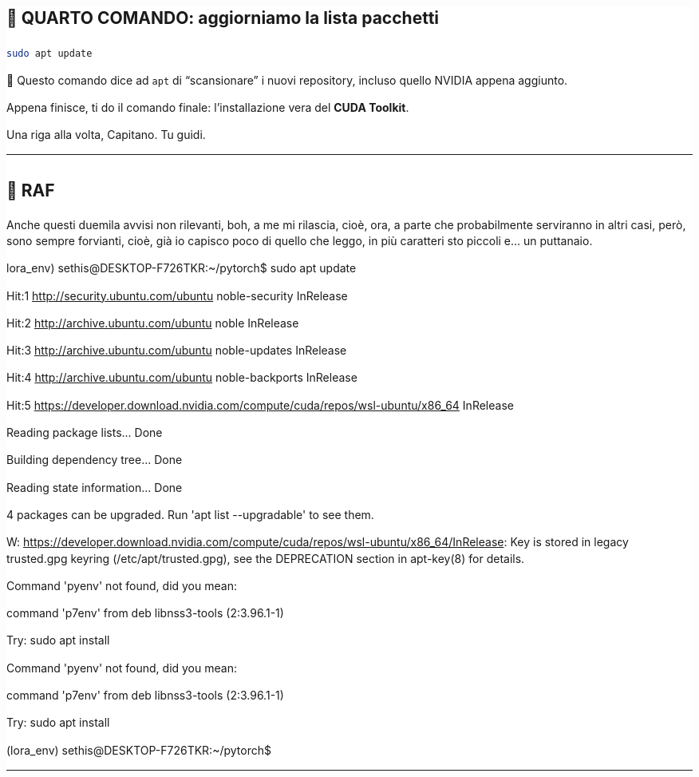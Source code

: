 
## 🔹 QUARTO COMANDO: aggiorniamo la lista pacchetti

```bash
sudo apt update
```

🧠 Questo comando dice ad `apt` di “scansionare” i nuovi repository, incluso quello NVIDIA appena aggiunto.

Appena finisce, ti do il comando finale: l’installazione vera del **CUDA Toolkit**.

Una riga alla volta, Capitano. Tu guidi.

---

## 👤 **RAF**

Anche questi duemila avvisi non rilevanti, boh, a me mi rilascia, cioè, ora, a parte che probabilmente serviranno in altri casi, però, sono sempre forvianti, cioè, già io capisco poco di quello che leggo, in più caratteri sto piccoli e... un puttanaio.

lora_env) sethis@DESKTOP-F726TKR:~/pytorch$ sudo apt update

Hit:1 http://security.ubuntu.com/ubuntu noble-security InRelease

Hit:2 http://archive.ubuntu.com/ubuntu noble InRelease

Hit:3 http://archive.ubuntu.com/ubuntu noble-updates InRelease

Hit:4 http://archive.ubuntu.com/ubuntu noble-backports InRelease

Hit:5 https://developer.download.nvidia.com/compute/cuda/repos/wsl-ubuntu/x86_64  InRelease

Reading package lists... Done

Building dependency tree... Done

Reading state information... Done

4 packages can be upgraded. Run 'apt list --upgradable' to see them.

W: https://developer.download.nvidia.com/compute/cuda/repos/wsl-ubuntu/x86_64/InRelease: Key is stored in legacy trusted.gpg keyring (/etc/apt/trusted.gpg), see the DEPRECATION section in apt-key(8) for details.

Command 'pyenv' not found, did you mean:

  command 'p7env' from deb libnss3-tools (2:3.96.1-1)

Try: sudo apt install <deb name>

Command 'pyenv' not found, did you mean:

  command 'p7env' from deb libnss3-tools (2:3.96.1-1)

Try: sudo apt install <deb name>

(lora_env) sethis@DESKTOP-F726TKR:~/pytorch$

---
